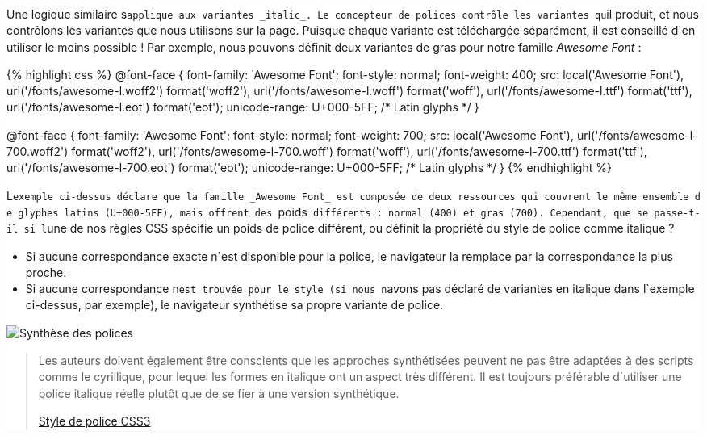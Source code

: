 Une logique similaire s`applique aux variantes _italic_. Le concepteur de polices contrôle les variantes qu`il produit, et nous contrôlons les variantes que nous utilisons sur la page. Puisque chaque variante est téléchargée séparément, il est conseillé d`en utiliser le moins possible ! Par exemple, nous pouvons définit deux variantes de gras pour notre famille _Awesome Font_ : 

{% highlight css %}
@font-face {
  font-family: 'Awesome Font';
  font-style: normal;
  font-weight: 400;
  src: local('Awesome Font'),
       url('/fonts/awesome-l.woff2') format('woff2'), 
       url('/fonts/awesome-l.woff') format('woff'),
       url('/fonts/awesome-l.ttf') format('ttf'),
       url('/fonts/awesome-l.eot') format('eot');
  unicode-range: U+000-5FF; /* Latin glyphs */
}

@font-face {
  font-family: 'Awesome Font';
  font-style: normal;
  font-weight: 700;
  src: local('Awesome Font'),
       url('/fonts/awesome-l-700.woff2') format('woff2'), 
       url('/fonts/awesome-l-700.woff') format('woff'),
       url('/fonts/awesome-l-700.ttf') format('ttf'),
       url('/fonts/awesome-l-700.eot') format('eot');
  unicode-range: U+000-5FF; /* Latin glyphs */
}
{% endhighlight %}

L`exemple ci-dessus déclare que la famille _Awesome Font_ est composée de deux ressources qui couvrent le même ensemble de glyphes latins (U+000-5FF), mais offrent des `poids` différents : normal (400) et gras (700). Cependant, que se passe-t-il si l`une de nos règles CSS spécifie un poids de police différent, ou définit la propriété du style de police comme italique ?

* Si aucune correspondance exacte n`est disponible pour la police, le navigateur la remplace par la correspondance la plus proche.
* Si aucune correspondance n`est trouvée pour le style (si nous n`avons pas déclaré de variantes en italique dans l`exemple ci-dessus, par exemple), le navigateur synthétise sa propre variante de police. 

<img src="images/font-synthesis.png" class="center" alt="Synthèse des polices">

<div class="quote">
  <div class="container">
    <blockquote class="quote__content g-wide--push-1 g-wide--pull-1 g-medium--push-1">Les auteurs doivent également être conscients que les approches synthétisées peuvent ne pas être adaptées à des scripts comme le cyrillique, pour lequel les formes en italique ont un aspect très différent. Il est toujours préférable d`utiliser une police italique réelle plutôt que de se fier à une version synthétique.
    <p><a href="http://www.w3.org/TR/css3-fonts/#propdef-font-style">Style de police CSS3</a></p>
    </blockquote>
  </div>
</div>
